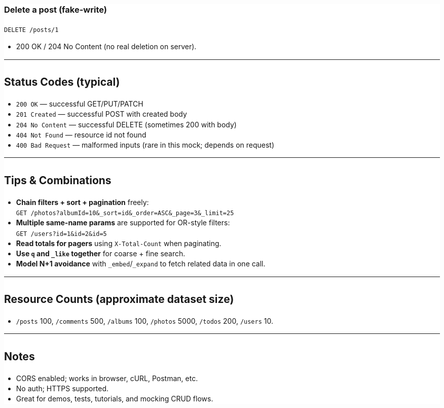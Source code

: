 ### Delete a post (fake-write)
```
DELETE /posts/1
```
- 200 OK / 204 No Content (no real deletion on server).

---

## Status Codes (typical)
- `200 OK` — successful GET/PUT/PATCH
- `201 Created` — successful POST with created body
- `204 No Content` — successful DELETE (sometimes 200 with body)
- `404 Not Found` — resource id not found
- `400 Bad Request` — malformed inputs (rare in this mock; depends on request)

---

## Tips & Combinations

- **Chain filters + sort + pagination** freely:  
  `GET /photos?albumId=10&_sort=id&_order=ASC&_page=3&_limit=25`
- **Multiple same-name params** are supported for OR-style filters:  
  `GET /users?id=1&id=2&id=5`
- **Read totals for pagers** using `X-Total-Count` when paginating.  
- **Use `q` and `_like` together** for coarse + fine search.  
- **Model N+1 avoidance** with `_embed`/`_expand` to fetch related data in one call.

---

## Resource Counts (approximate dataset size)
- `/posts` 100, `/comments` 500, `/albums` 100, `/photos` 5000, `/todos` 200, `/users` 10.

---

## Notes
- CORS enabled; works in browser, cURL, Postman, etc.  
- No auth; HTTPS supported.  
- Great for demos, tests, tutorials, and mocking CRUD flows.
